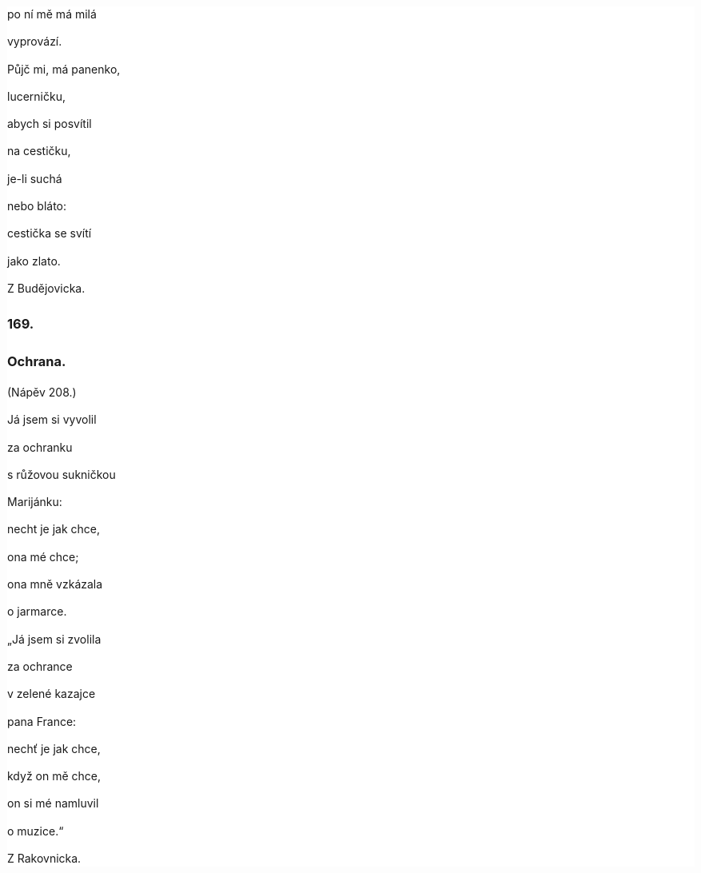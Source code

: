 po ní mě má milá

vyprovází.

  

Půjč mi, má panenko,

lucerničku,

abych si posvítil

na cestičku,

je-li suchá

nebo bláto:

cestička se svítí

jako zlato.

Z Budějovicka.

### 169.

### Ochrana.

(Nápěv 208.)

Já jsem si vyvolil

za ochranku

s růžovou sukničkou

Marijánku:

necht je jak chce,

ona mé chce;

ona mně vzkázala

o jarmarce.

  

„Já jsem si zvolila

za ochrance

v zelené kazajce

pana France:

nechť je jak chce,

když on mě chce,

on si mé namluvil

o muzice.“

Z Rakovnicka.
